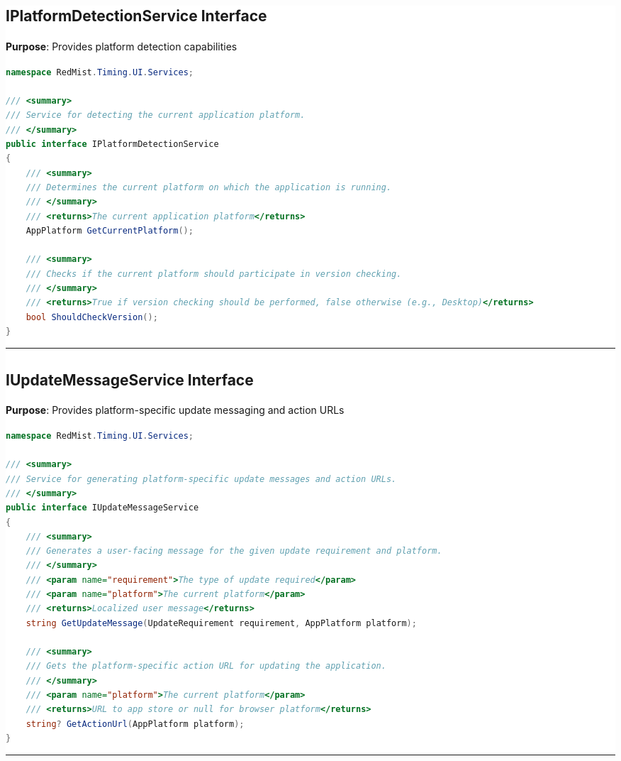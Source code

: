 
## IPlatformDetectionService Interface

**Purpose**: Provides platform detection capabilities

```csharp
namespace RedMist.Timing.UI.Services;

/// <summary>
/// Service for detecting the current application platform.
/// </summary>
public interface IPlatformDetectionService
{
    /// <summary>
    /// Determines the current platform on which the application is running.
    /// </summary>
    /// <returns>The current application platform</returns>
    AppPlatform GetCurrentPlatform();
    
    /// <summary>
    /// Checks if the current platform should participate in version checking.
    /// </summary>
    /// <returns>True if version checking should be performed, false otherwise (e.g., Desktop)</returns>
    bool ShouldCheckVersion();
}
```

---

## IUpdateMessageService Interface

**Purpose**: Provides platform-specific update messaging and action URLs

```csharp
namespace RedMist.Timing.UI.Services;

/// <summary>
/// Service for generating platform-specific update messages and action URLs.
/// </summary>
public interface IUpdateMessageService
{
    /// <summary>
    /// Generates a user-facing message for the given update requirement and platform.
    /// </summary>
    /// <param name="requirement">The type of update required</param>
    /// <param name="platform">The current platform</param>
    /// <returns>Localized user message</returns>
    string GetUpdateMessage(UpdateRequirement requirement, AppPlatform platform);
    
    /// <summary>
    /// Gets the platform-specific action URL for updating the application.
    /// </summary>
    /// <param name="platform">The current platform</param>
    /// <returns>URL to app store or null for browser platform</returns>
    string? GetActionUrl(AppPlatform platform);
}
```

---